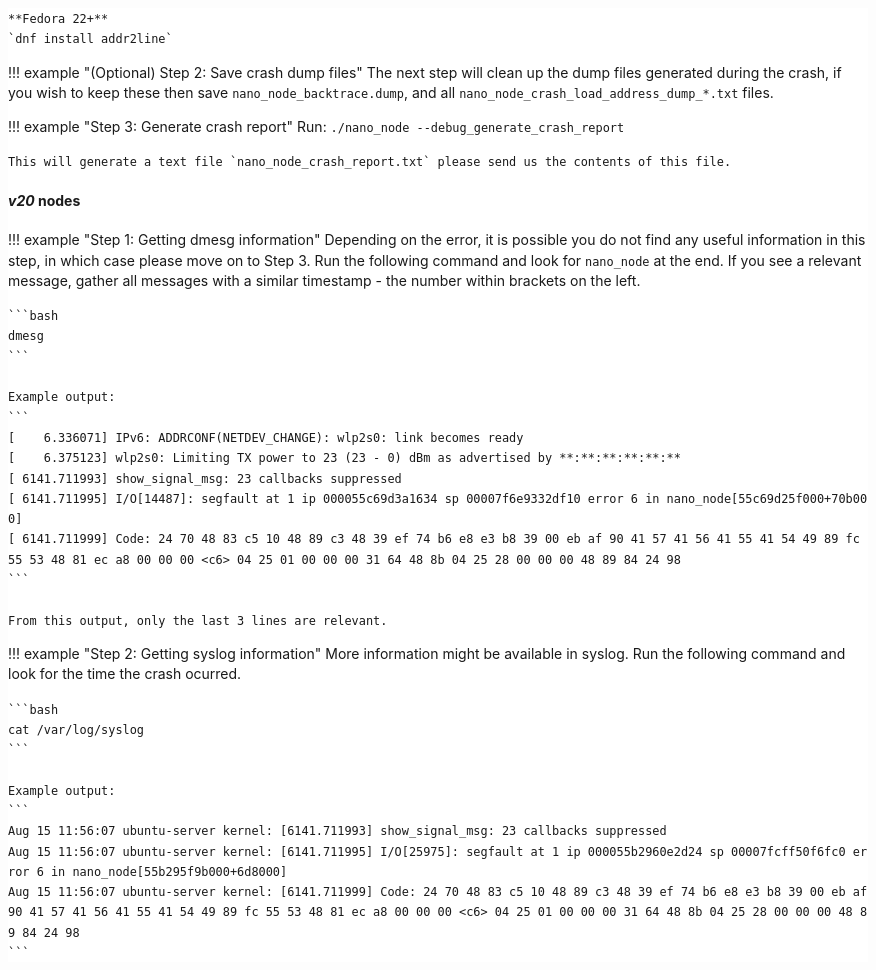     **Fedora 22+**  
    `dnf install addr2line`

!!! example "(Optional) Step 2: Save crash dump files"
    The next step will clean up the dump files generated during the crash, if you wish to keep these then save `nano_node_backtrace.dump`, and all `nano_node_crash_load_address_dump_*.txt` files.

!!! example "Step 3: Generate crash report"
    Run:
    `./nano_node --debug_generate_crash_report`

    This will generate a text file `nano_node_crash_report.txt` please send us the contents of this file.

#### _v20_ nodes

!!! example "Step 1: Getting dmesg information"
    Depending on the error, it is possible you do not find any useful information in this step, in which case please move on to Step 3.
    Run the following command and look for `nano_node` at the end. If you see a relevant message, gather all messages with a similar timestamp - the number within brackets on the left.

    ```bash
    dmesg
    ```

    Example output:
    ```
    [    6.336071] IPv6: ADDRCONF(NETDEV_CHANGE): wlp2s0: link becomes ready
    [    6.375123] wlp2s0: Limiting TX power to 23 (23 - 0) dBm as advertised by **:**:**:**:**:**
    [ 6141.711993] show_signal_msg: 23 callbacks suppressed
    [ 6141.711995] I/O[14487]: segfault at 1 ip 000055c69d3a1634 sp 00007f6e9332df10 error 6 in nano_node[55c69d25f000+70b000]
    [ 6141.711999] Code: 24 70 48 83 c5 10 48 89 c3 48 39 ef 74 b6 e8 e3 b8 39 00 eb af 90 41 57 41 56 41 55 41 54 49 89 fc 55 53 48 81 ec a8 00 00 00 <c6> 04 25 01 00 00 00 31 64 48 8b 04 25 28 00 00 00 48 89 84 24 98
    ```

    From this output, only the last 3 lines are relevant.

!!! example "Step 2: Getting syslog information"
    More information might be available in syslog. Run the following command and look for the time the crash ocurred.

    ```bash
    cat /var/log/syslog
    ```

    Example output:
    ```
    Aug 15 11:56:07 ubuntu-server kernel: [6141.711993] show_signal_msg: 23 callbacks suppressed
    Aug 15 11:56:07 ubuntu-server kernel: [6141.711995] I/O[25975]: segfault at 1 ip 000055b2960e2d24 sp 00007fcff50f6fc0 error 6 in nano_node[55b295f9b000+6d8000]
    Aug 15 11:56:07 ubuntu-server kernel: [6141.711999] Code: 24 70 48 83 c5 10 48 89 c3 48 39 ef 74 b6 e8 e3 b8 39 00 eb af 90 41 57 41 56 41 55 41 54 49 89 fc 55 53 48 81 ec a8 00 00 00 <c6> 04 25 01 00 00 00 31 64 48 8b 04 25 28 00 00 00 48 89 84 24 98
    ```
